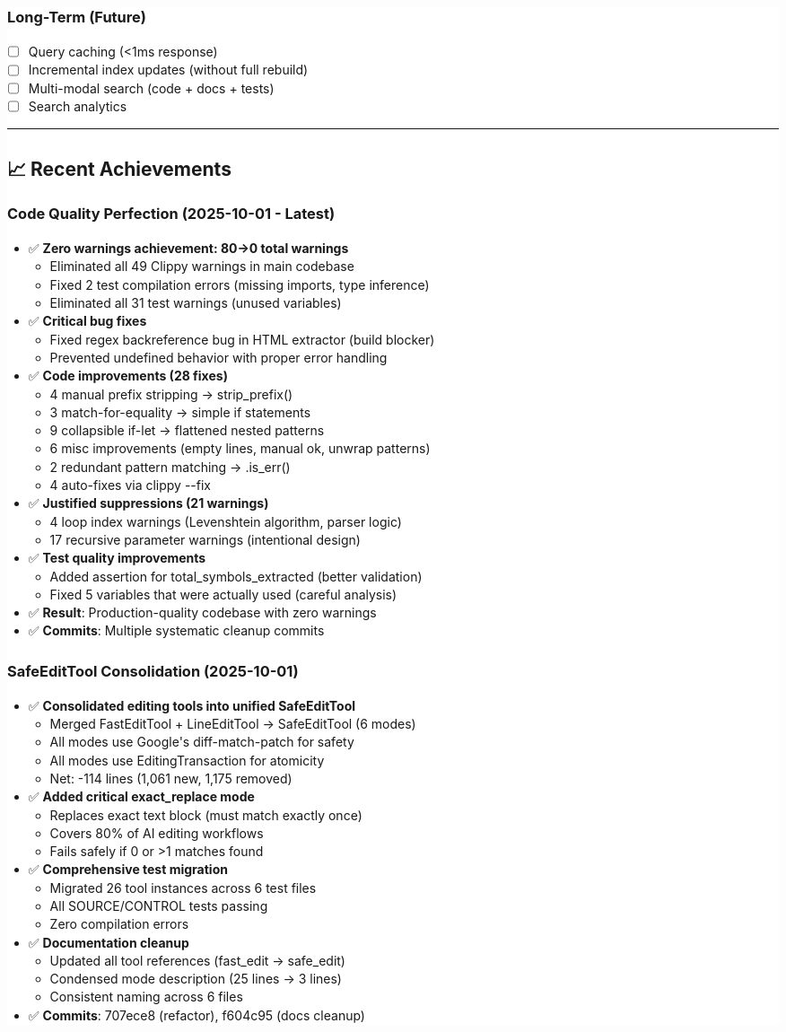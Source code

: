 ### Long-Term (Future)
- [ ] Query caching (<1ms response)
- [ ] Incremental index updates (without full rebuild)
- [ ] Multi-modal search (code + docs + tests)
- [ ] Search analytics

---

## 📈 Recent Achievements

### Code Quality Perfection (2025-10-01 - Latest)
- ✅ **Zero warnings achievement: 80→0 total warnings**
  - Eliminated all 49 Clippy warnings in main codebase
  - Fixed 2 test compilation errors (missing imports, type inference)
  - Eliminated all 31 test warnings (unused variables)
- ✅ **Critical bug fixes**
  - Fixed regex backreference bug in HTML extractor (build blocker)
  - Prevented undefined behavior with proper error handling
- ✅ **Code improvements (28 fixes)**
  - 4 manual prefix stripping → strip_prefix()
  - 3 match-for-equality → simple if statements
  - 9 collapsible if-let → flattened nested patterns
  - 6 misc improvements (empty lines, manual ok, unwrap patterns)
  - 2 redundant pattern matching → .is_err()
  - 4 auto-fixes via clippy --fix
- ✅ **Justified suppressions (21 warnings)**
  - 4 loop index warnings (Levenshtein algorithm, parser logic)
  - 17 recursive parameter warnings (intentional design)
- ✅ **Test quality improvements**
  - Added assertion for total_symbols_extracted (better validation)
  - Fixed 5 variables that were actually used (careful analysis)
- ✅ **Result**: Production-quality codebase with zero warnings
- ✅ **Commits**: Multiple systematic cleanup commits

### SafeEditTool Consolidation (2025-10-01)
- ✅ **Consolidated editing tools into unified SafeEditTool**
  - Merged FastEditTool + LineEditTool → SafeEditTool (6 modes)
  - All modes use Google's diff-match-patch for safety
  - All modes use EditingTransaction for atomicity
  - Net: -114 lines (1,061 new, 1,175 removed)
- ✅ **Added critical exact_replace mode**
  - Replaces exact text block (must match exactly once)
  - Covers 80% of AI editing workflows
  - Fails safely if 0 or >1 matches found
- ✅ **Comprehensive test migration**
  - Migrated 26 tool instances across 6 test files
  - All SOURCE/CONTROL tests passing
  - Zero compilation errors
- ✅ **Documentation cleanup**
  - Updated all tool references (fast_edit → safe_edit)
  - Condensed mode description (25 lines → 3 lines)
  - Consistent naming across 6 files
- ✅ **Commits**: 707ece8 (refactor), f604c95 (docs cleanup)
